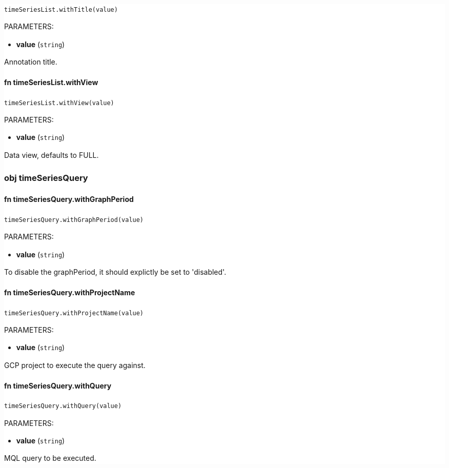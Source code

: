 ```jsonnet
timeSeriesList.withTitle(value)
```

PARAMETERS:

* **value** (`string`)

Annotation title.
#### fn timeSeriesList.withView

```jsonnet
timeSeriesList.withView(value)
```

PARAMETERS:

* **value** (`string`)

Data view, defaults to FULL.
### obj timeSeriesQuery


#### fn timeSeriesQuery.withGraphPeriod

```jsonnet
timeSeriesQuery.withGraphPeriod(value)
```

PARAMETERS:

* **value** (`string`)

To disable the graphPeriod, it should explictly be set to 'disabled'.
#### fn timeSeriesQuery.withProjectName

```jsonnet
timeSeriesQuery.withProjectName(value)
```

PARAMETERS:

* **value** (`string`)

GCP project to execute the query against.
#### fn timeSeriesQuery.withQuery

```jsonnet
timeSeriesQuery.withQuery(value)
```

PARAMETERS:

* **value** (`string`)

MQL query to be executed.